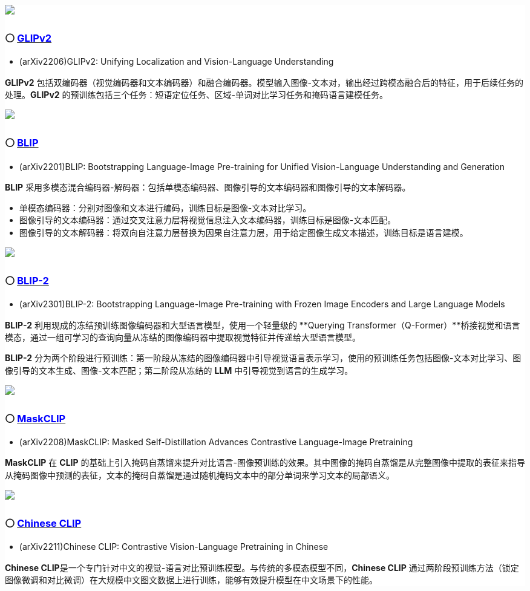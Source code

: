 ![](https://pic.imgdb.cn/item/655c6111c458853aef2d9091.jpg)

### ⚪ [<font color=blue>GLIPv2</font>](https://0809zheng.github.io/2024/01/21/glipv2.html)
- (arXiv2206)GLIPv2: Unifying Localization and Vision-Language Understanding

**GLIPv2** 包括双编码器（视觉编码器和文本编码器）和融合编码器。模型输入图像-文本对，输出经过跨模态融合后的特征，用于后续任务的处理。**GLIPv2** 的预训练包括三个任务：短语定位任务、区域-单词对比学习任务和掩码语言建模任务。

![](https://pic1.imgdb.cn/item/67a1cbfcd0e0a243d4fbc8da.png)

### ⚪ [<font color=blue>BLIP</font>](https://0809zheng.github.io/2024/01/22/blip.html)
- (arXiv2201)BLIP: Bootstrapping Language-Image Pre-training for Unified Vision-Language Understanding and Generation

**BLIP** 采用多模态混合编码器-解码器：包括单模态编码器、图像引导的文本编码器和图像引导的文本解码器。
- 单模态编码器：分别对图像和文本进行编码，训练目标是图像-文本对比学习。
- 图像引导的文本编码器：通过交叉注意力层将视觉信息注入文本编码器，训练目标是图像-文本匹配。
- 图像引导的文本解码器：将双向自注意力层替换为因果自注意力层，用于给定图像生成文本描述，训练目标是语言建模。

![](https://pic1.imgdb.cn/item/67a1d9c1d0e0a243d4fbcad7.png)

### ⚪ [<font color=blue>BLIP-2</font>](https://0809zheng.github.io/2024/01/23/blip2.html)
- (arXiv2301)BLIP-2: Bootstrapping Language-Image Pre-training with Frozen Image Encoders and Large Language Models

**BLIP-2** 利用现成的冻结预训练图像编码器和大型语言模型，使用一个轻量级的 **Querying Transformer（Q-Former）**桥接视觉和语言模态，通过一组可学习的查询向量从冻结的图像编码器中提取视觉特征并传递给大型语言模型。

**BLIP-2** 分为两个阶段进行预训练：第一阶段从冻结的图像编码器中引导视觉语言表示学习，使用的预训练任务包括图像-文本对比学习、图像引导的文本生成、图像-文本匹配；第二阶段从冻结的 **LLM** 中引导视觉到语言的生成学习。

![](https://pic1.imgdb.cn/item/67a1f75fd0e0a243d4fbce96.png)

### ⚪ [<font color=blue>MaskCLIP</font>](https://0809zheng.github.io/2024/01/27/maskclip.html)
- (arXiv2208)MaskCLIP: Masked Self-Distillation Advances Contrastive Language-Image Pretraining

**MaskCLIP** 在 **CLIP** 的基础上引入掩码自蒸馏来提升对比语言-图像预训练的效果。其中图像的掩码自蒸馏是从完整图像中提取的表征来指导从掩码图像中预测的表征，文本的掩码自蒸馏是通过随机掩码文本中的部分单词来学习文本的局部语义。

![](https://pic1.imgdb.cn/item/67aeb305d0e0a243d4ff0547.png)

### ⚪ [<font color=blue>Chinese CLIP</font>](https://0809zheng.github.io/2024/01/24/cclip.html)
- (arXiv2211)Chinese CLIP: Contrastive Vision-Language Pretraining in Chinese

**Chinese CLIP**是一个专门针对中文的视觉-语言对比预训练模型。与传统的多模态模型不同，**Chinese CLIP** 通过两阶段预训练方法（锁定图像微调和对比微调）在大规模中文图文数据上进行训练，能够有效提升模型在中文场景下的性能。
